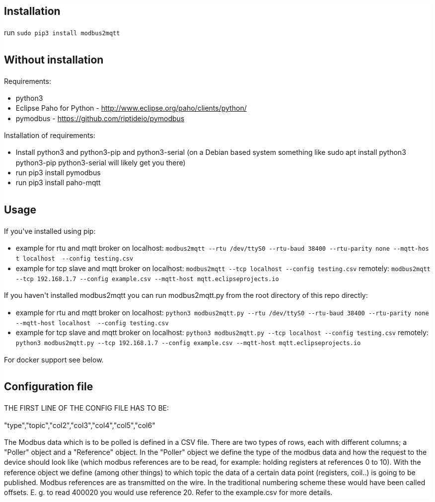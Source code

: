 
Installation
------------
run `sudo pip3 install modbus2mqtt`

Without installation
--------------------
Requirements:

* python3
* Eclipse Paho for Python - http://www.eclipse.org/paho/clients/python/
* pymodbus - https://github.com/riptideio/pymodbus

Installation of requirements:

* Install python3 and python3-pip and python3-serial (on a Debian based system something like sudo apt install python3 python3-pip python3-serial will likely get you there)
* run pip3 install pymodbus
* run pip3 install paho-mqtt

Usage
-----
If you've installed using pip:

* example for rtu and mqtt broker on localhost: `modbus2mqtt --rtu /dev/ttyS0 --rtu-baud 38400 --rtu-parity none --mqtt-host localhost  --config testing.csv`
* example for tcp slave and mqtt broker
    on localhost: `modbus2mqtt --tcp localhost --config testing.csv`
    remotely: `modbus2mqtt --tcp 192.168.1.7 --config example.csv --mqtt-host mqtt.eclipseprojects.io`


If you haven't installed modbus2mqtt you can run modbus2mqtt.py from the root directory of this repo directly:

* example for rtu and mqtt broker on localhost: `python3 modbus2mqtt.py --rtu /dev/ttyS0 --rtu-baud 38400 --rtu-parity none --mqtt-host localhost  --config testing.csv`
* example for tcp slave and mqtt broker
    on localhost: `python3 modbus2mqtt.py --tcp localhost --config testing.csv`
    remotely:     `python3 modbus2mqtt.py --tcp 192.168.1.7 --config example.csv --mqtt-host mqtt.eclipseprojects.io`

For docker support see below.
     
Configuration file
-------------------
THE FIRST LINE OF THE CONFIG FILE HAS TO BE:

"type","topic","col2","col3","col4","col5","col6"

The Modbus data which is to be polled is defined in a CSV file.
There are two types of rows, each with different columns; a "Poller" object and a "Reference" object. In  the "Poller" object we define the type of the modbus data and how the request to the device should look like (which modbus references are to be read, for example: holding registers at references 0 to 10). With the reference object we define (among other things) to which topic the data of a certain data point (registers, coil..) is going to be published.
Modbus references are as transmitted on the wire. In the traditional numbering scheme these would have been called offsets. E. g. to read 400020 you would use reference 20.
Refer to the example.csv for more details.
